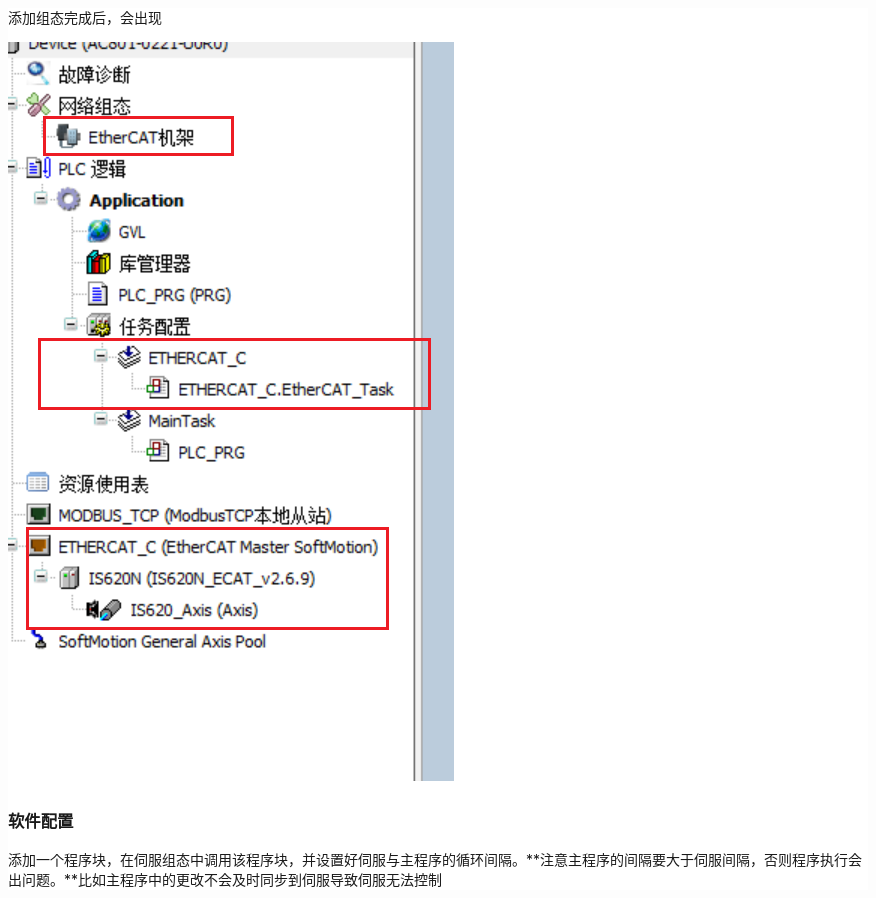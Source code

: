 添加组态完成后，会出现

![image-20250226152949832](./img/image-20250226152949832.png)

### 软件配置

添加一个程序块，在伺服组态中调用该程序块，并设置好伺服与主程序的循环间隔。**注意主程序的间隔要大于伺服间隔，否则程序执行会出问题。**比如主程序中的更改不会及时同步到伺服导致伺服无法控制

